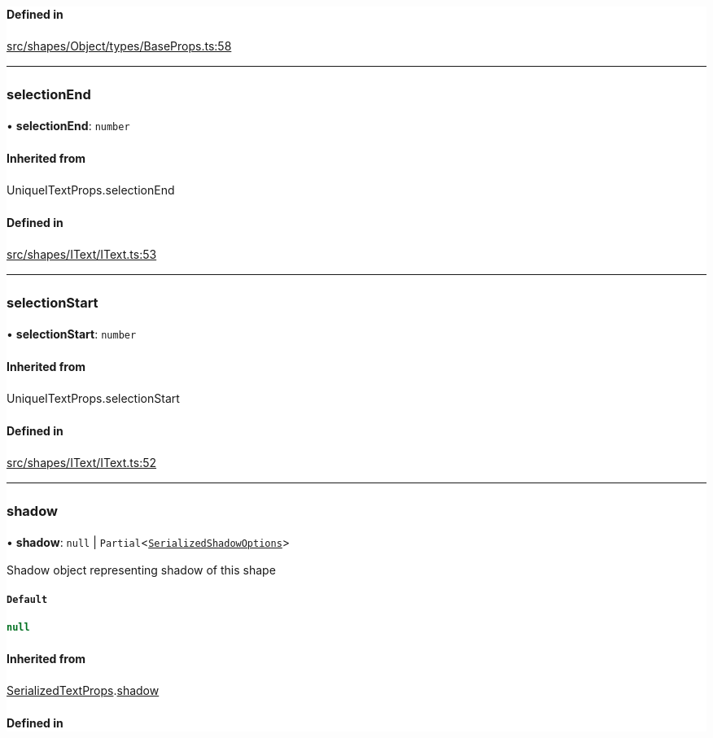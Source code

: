 #### Defined in

[src/shapes/Object/types/BaseProps.ts:58](https://github.com/fabricjs/fabric.js/blob/7d0e39dd9/src/shapes/Object/types/BaseProps.ts#L58)

___

### selectionEnd

• **selectionEnd**: `number`

#### Inherited from

UniqueITextProps.selectionEnd

#### Defined in

[src/shapes/IText/IText.ts:53](https://github.com/fabricjs/fabric.js/blob/7d0e39dd9/src/shapes/IText/IText.ts#L53)

___

### selectionStart

• **selectionStart**: `number`

#### Inherited from

UniqueITextProps.selectionStart

#### Defined in

[src/shapes/IText/IText.ts:52](https://github.com/fabricjs/fabric.js/blob/7d0e39dd9/src/shapes/IText/IText.ts#L52)

___

### shadow

• **shadow**: ``null`` \| `Partial`<[`SerializedShadowOptions`](/apidocs/modules.md#serializedshadowoptions)\>

Shadow object representing shadow of this shape

**`Default`**

```ts
null
```

#### Inherited from

[SerializedTextProps](/apidocs/interfaces/SerializedTextProps.md).[shadow](/apidocs/interfaces/SerializedTextProps.md#shadow)

#### Defined in
